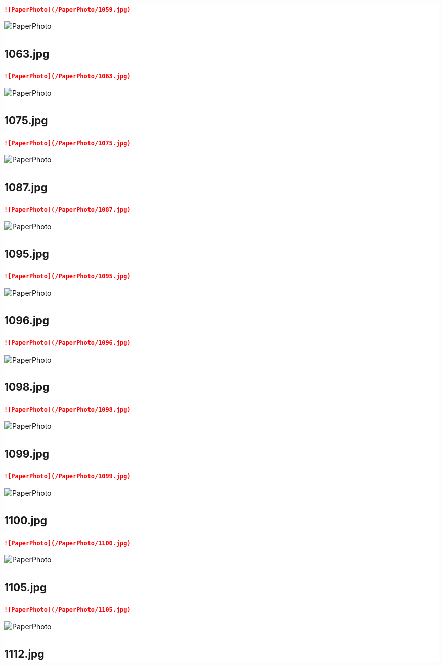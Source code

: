 ```md
![PaperPhoto](/PaperPhoto/1059.jpg)
```
![PaperPhoto](/PaperPhoto/1059.jpg)
## 1063.jpg
```md
![PaperPhoto](/PaperPhoto/1063.jpg)
```
![PaperPhoto](/PaperPhoto/1063.jpg)
## 1075.jpg
```md
![PaperPhoto](/PaperPhoto/1075.jpg)
```
![PaperPhoto](/PaperPhoto/1075.jpg)
## 1087.jpg
```md
![PaperPhoto](/PaperPhoto/1087.jpg)
```
![PaperPhoto](/PaperPhoto/1087.jpg)
## 1095.jpg
```md
![PaperPhoto](/PaperPhoto/1095.jpg)
```
![PaperPhoto](/PaperPhoto/1095.jpg)
## 1096.jpg
```md
![PaperPhoto](/PaperPhoto/1096.jpg)
```
![PaperPhoto](/PaperPhoto/1096.jpg)
## 1098.jpg
```md
![PaperPhoto](/PaperPhoto/1098.jpg)
```
![PaperPhoto](/PaperPhoto/1098.jpg)
## 1099.jpg
```md
![PaperPhoto](/PaperPhoto/1099.jpg)
```
![PaperPhoto](/PaperPhoto/1099.jpg)
## 1100.jpg
```md
![PaperPhoto](/PaperPhoto/1100.jpg)
```
![PaperPhoto](/PaperPhoto/1100.jpg)
## 1105.jpg
```md
![PaperPhoto](/PaperPhoto/1105.jpg)
```
![PaperPhoto](/PaperPhoto/1105.jpg)
## 1112.jpg
```md
```